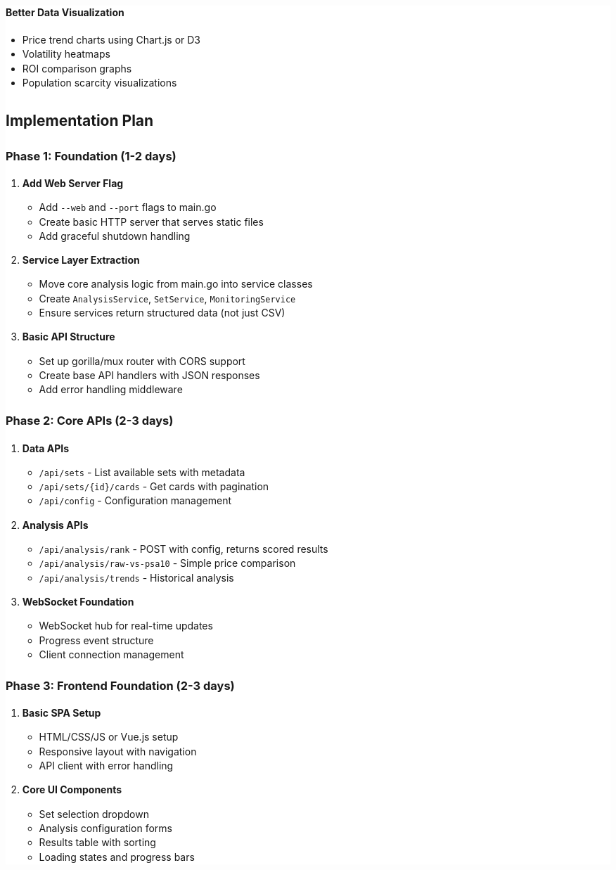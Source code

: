 #### Better Data Visualization
- Price trend charts using Chart.js or D3
- Volatility heatmaps
- ROI comparison graphs
- Population scarcity visualizations

## Implementation Plan

### Phase 1: Foundation (1-2 days)
1. **Add Web Server Flag**
   - Add `--web` and `--port` flags to main.go
   - Create basic HTTP server that serves static files
   - Add graceful shutdown handling

2. **Service Layer Extraction**
   - Move core analysis logic from main.go into service classes
   - Create `AnalysisService`, `SetService`, `MonitoringService`
   - Ensure services return structured data (not just CSV)

3. **Basic API Structure**
   - Set up gorilla/mux router with CORS support
   - Create base API handlers with JSON responses
   - Add error handling middleware

### Phase 2: Core APIs (2-3 days)
1. **Data APIs**
   - `/api/sets` - List available sets with metadata
   - `/api/sets/{id}/cards` - Get cards with pagination
   - `/api/config` - Configuration management

2. **Analysis APIs**
   - `/api/analysis/rank` - POST with config, returns scored results
   - `/api/analysis/raw-vs-psa10` - Simple price comparison
   - `/api/analysis/trends` - Historical analysis

3. **WebSocket Foundation**
   - WebSocket hub for real-time updates
   - Progress event structure
   - Client connection management

### Phase 3: Frontend Foundation (2-3 days)
1. **Basic SPA Setup**
   - HTML/CSS/JS or Vue.js setup
   - Responsive layout with navigation
   - API client with error handling

2. **Core UI Components**
   - Set selection dropdown
   - Analysis configuration forms
   - Results table with sorting
   - Loading states and progress bars
